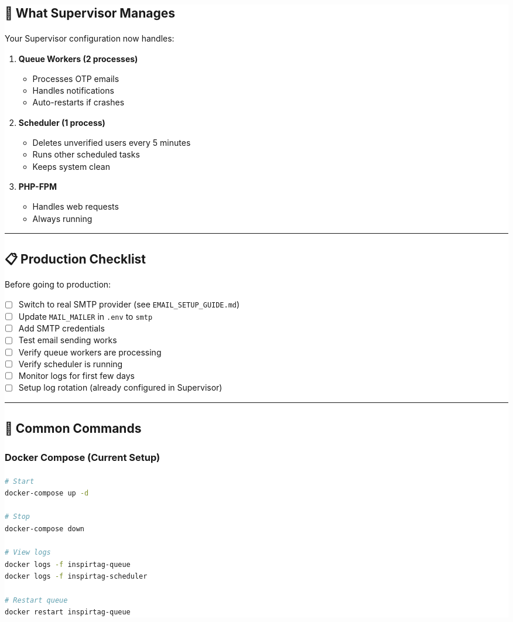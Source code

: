 
## 🎯 What Supervisor Manages

Your Supervisor configuration now handles:

1. **Queue Workers (2 processes)**

    - Processes OTP emails
    - Handles notifications
    - Auto-restarts if crashes

2. **Scheduler (1 process)**

    - Deletes unverified users every 5 minutes
    - Runs other scheduled tasks
    - Keeps system clean

3. **PHP-FPM**
    - Handles web requests
    - Always running

---

## 📋 Production Checklist

Before going to production:

-   [ ] Switch to real SMTP provider (see `EMAIL_SETUP_GUIDE.md`)
-   [ ] Update `MAIL_MAILER` in `.env` to `smtp`
-   [ ] Add SMTP credentials
-   [ ] Test email sending works
-   [ ] Verify queue workers are processing
-   [ ] Verify scheduler is running
-   [ ] Monitor logs for first few days
-   [ ] Setup log rotation (already configured in Supervisor)

---

## 🔧 Common Commands

### Docker Compose (Current Setup)

```bash
# Start
docker-compose up -d

# Stop
docker-compose down

# View logs
docker logs -f inspirtag-queue
docker logs -f inspirtag-scheduler

# Restart queue
docker restart inspirtag-queue
```
